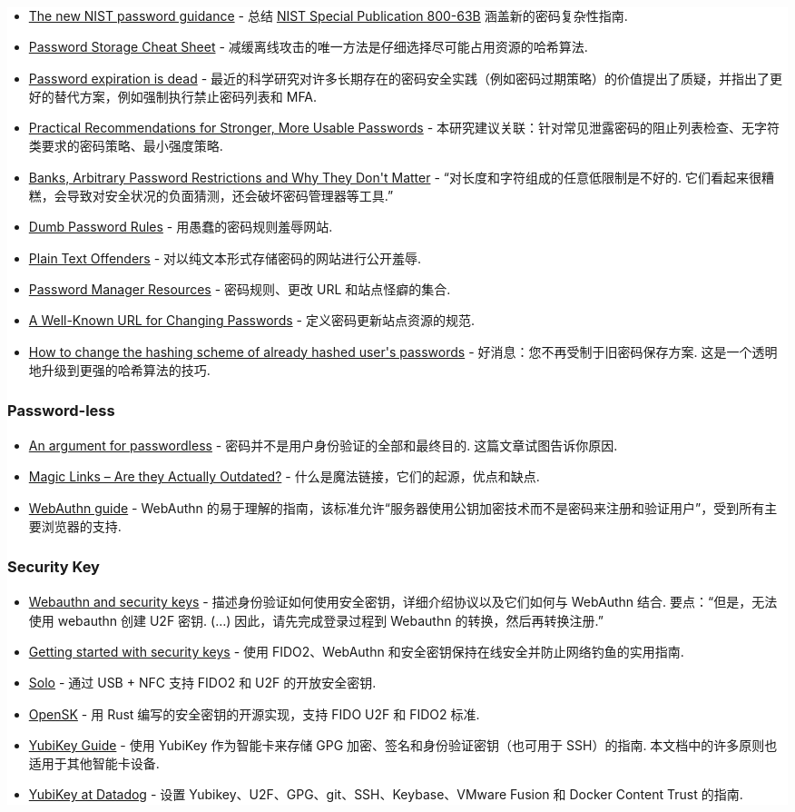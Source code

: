 - [The new NIST password guidance](https://pciguru.wordpress.com/2019/03/11/the-new-nist-password-guidance/) - 总结 [NIST Special Publication 800-63B](https://pages.nist.gov/800-63-3/sp800-63b.html) 涵盖新的密码复杂性指南.

- [Password Storage Cheat Sheet](https://cheatsheetseries.owasp.org/cheatsheets/Password_Storage_Cheat_Sheet.html) - 减缓离线攻击的唯一方法是仔细选择尽可能占用资源的哈希算法.

- [Password expiration is dead](https://techcrunch.com/2019/06/02/password-expiration-is-dead-long-live-your-passwords/) - 最近的科学研究对许多长期存在的密码安全实践（例如密码过期策略）的价值提出了质疑，并指出了更好的替代方案，例如强制执行禁止密码列表和 MFA.

- [Practical Recommendations for Stronger, More Usable Passwords](http://www.andrew.cmu.edu/user/nicolasc/publications/Tan-CCS20.pdf) - 本研究建议关联：针对常见泄露密码的阻止列表检查、无字符类要求的密码策略、最小强度策略.

- [Banks, Arbitrary Password Restrictions and Why They Don't Matter](https://www.troyhunt.com/banks-arbitrary-password-restrictions-and-why-they-dont-matter/)  - “对长度和字符组成的任意低限制是不好的. 它们看起来很糟糕，会导致对安全状况的负面猜测，还会破坏密码管理器等工具.”

- [Dumb Password Rules](https://github.com/dumb-password-rules/dumb-password-rules) - 用愚蠢的密码规则羞辱网站.

- [Plain Text Offenders](https://plaintextoffenders.com/about/) - 对以纯文本形式存储密码的网站进行公开羞辱.

- [Password Manager Resources](https://github.com/apple/password-manager-resources) - 密码规则、更改 URL 和站点怪癖的集合.

- [A Well-Known URL for Changing Passwords](https://github.com/WICG/change-password-url) - 定义密码更新站点资源的规范.

- [How to change the hashing scheme of already hashed user's passwords](https://news.ycombinator.com/item?id=20109360)  - 好消息：您不再受制于旧密码保存方案. 这是一个透明地升级到更强的哈希算法的技巧.

### Password-less

- [An argument for passwordless](https://web.archive.org/web/20190515230752/https://biarity.gitlab.io/2018/02/23/passwordless/)  - 密码并不是用户身份验证的全部和最终目的. 这篇文章试图告诉你原因.

- [Magic Links – Are they Actually Outdated?](https://zitadel.com/blog/magic-links) - 什么是魔法链接，它们的起源，优点和缺点.

- [WebAuthn guide](https://webauthn.guide) - WebAuthn 的易于理解的指南，该标准允许“服务器使用公钥加密技术而不是密码来注册和验证用户”，受到所有主要浏览器的支持.

### Security Key

- [Webauthn and security keys](https://www.imperialviolet.org/2018/03/27/webauthn.html)  - 描述身份验证如何使用安全密钥，详细介绍协议以及它们如何与 WebAuthn 结合. 要点：“但是，无法使用 webauthn 创建 U2F 密钥.  (…) 因此，请先完成登录过程到 Webauthn 的转换，然后再转换注册.”

- [Getting started with security keys](https://paulstamatiou.com/getting-started-with-security-keys/) - 使用 FIDO2、WebAuthn 和安全密钥保持在线安全并防止网络钓鱼的实用指南.

- [Solo](https://github.com/solokeys/solo) - 通过 USB + NFC 支持 FIDO2 和 U2F 的开放安全密钥.

- [OpenSK](https://github.com/google/OpenSK) - 用 Rust 编写的安全密钥的开源实现，支持 FIDO U2F 和 FIDO2 标准.

- [YubiKey Guide](https://github.com/drduh/YubiKey-Guide)  - 使用 YubiKey 作为智能卡来存储 GPG 加密、签名和身份验证密钥（也可用于 SSH）的指南. 本文档中的许多原则也适用于其他智能卡设备.

- [YubiKey at Datadog](https://github.com/DataDog/yubikey) - 设置 Yubikey、U2F、GPG、git、SSH、Keybase、VMware Fusion 和 Docker Content Trust 的指南.
